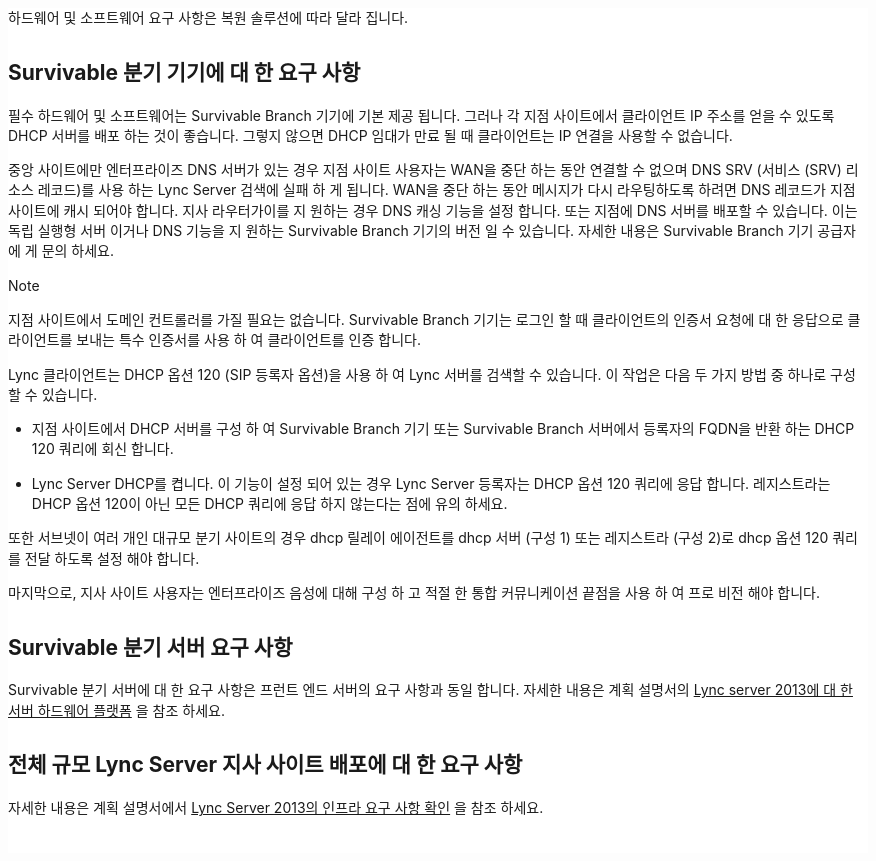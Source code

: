 하드웨어 및 소프트웨어 요구 사항은 복원 솔루션에 따라 달라 집니다.

<div>

## <a name="requirements-for-survivable-branch-appliances"></a>Survivable 분기 기기에 대 한 요구 사항

필수 하드웨어 및 소프트웨어는 Survivable Branch 기기에 기본 제공 됩니다. 그러나 각 지점 사이트에서 클라이언트 IP 주소를 얻을 수 있도록 DHCP 서버를 배포 하는 것이 좋습니다. 그렇지 않으면 DHCP 임대가 만료 될 때 클라이언트는 IP 연결을 사용할 수 없습니다.

중앙 사이트에만 엔터프라이즈 DNS 서버가 있는 경우 지점 사이트 사용자는 WAN을 중단 하는 동안 연결할 수 없으며 DNS SRV (서비스 (SRV) 리소스 레코드)를 사용 하는 Lync Server 검색에 실패 하 게 됩니다. WAN을 중단 하는 동안 메시지가 다시 라우팅하도록 하려면 DNS 레코드가 지점 사이트에 캐시 되어야 합니다. 지사 라우터가이를 지 원하는 경우 DNS 캐싱 기능을 설정 합니다. 또는 지점에 DNS 서버를 배포할 수 있습니다. 이는 독립 실행형 서버 이거나 DNS 기능을 지 원하는 Survivable Branch 기기의 버전 일 수 있습니다. 자세한 내용은 Survivable Branch 기기 공급자에 게 문의 하세요.

<div>


> [!NOTE]  
> 지점 사이트에서 도메인 컨트롤러를 가질 필요는 없습니다. Survivable Branch 기기는 로그인 할 때 클라이언트의 인증서 요청에 대 한 응답으로 클라이언트를 보내는 특수 인증서를 사용 하 여 클라이언트를 인증 합니다.



</div>

Lync 클라이언트는 DHCP 옵션 120 (SIP 등록자 옵션)을 사용 하 여 Lync 서버를 검색할 수 있습니다. 이 작업은 다음 두 가지 방법 중 하나로 구성할 수 있습니다.

  - 지점 사이트에서 DHCP 서버를 구성 하 여 Survivable Branch 기기 또는 Survivable Branch 서버에서 등록자의 FQDN을 반환 하는 DHCP 120 쿼리에 회신 합니다.

  - Lync Server DHCP를 켭니다. 이 기능이 설정 되어 있는 경우 Lync Server 등록자는 DHCP 옵션 120 쿼리에 응답 합니다. 레지스트라는 DHCP 옵션 120이 아닌 모든 DHCP 쿼리에 응답 하지 않는다는 점에 유의 하세요.

또한 서브넷이 여러 개인 대규모 분기 사이트의 경우 dhcp 릴레이 에이전트를 dhcp 서버 (구성 1) 또는 레지스트라 (구성 2)로 dhcp 옵션 120 쿼리를 전달 하도록 설정 해야 합니다.

마지막으로, 지사 사이트 사용자는 엔터프라이즈 음성에 대해 구성 하 고 적절 한 통합 커뮤니케이션 끝점을 사용 하 여 프로 비전 해야 합니다.

</div>

<div>

## <a name="requirements-for-survivable-branch-servers"></a>Survivable 분기 서버 요구 사항

Survivable 분기 서버에 대 한 요구 사항은 프런트 엔드 서버의 요구 사항과 동일 합니다. 자세한 내용은 계획 설명서의 [Lync server 2013에 대 한 서버 하드웨어 플랫폼](lync-server-2013-server-hardware-platforms.md) 을 참조 하세요.

</div>

<div>

## <a name="requirements-for-full-scale-lync-server-branch-site-deployments"></a>전체 규모 Lync Server 지사 사이트 배포에 대 한 요구 사항

자세한 내용은 계획 설명서에서 [Lync Server 2013의 인프라 요구 사항 확인](lync-server-2013-determining-your-infrastructure-requirements.md) 을 참조 하세요.

</div>

</div>

</div>

<span> </span>

</div>

</div>

</div>

